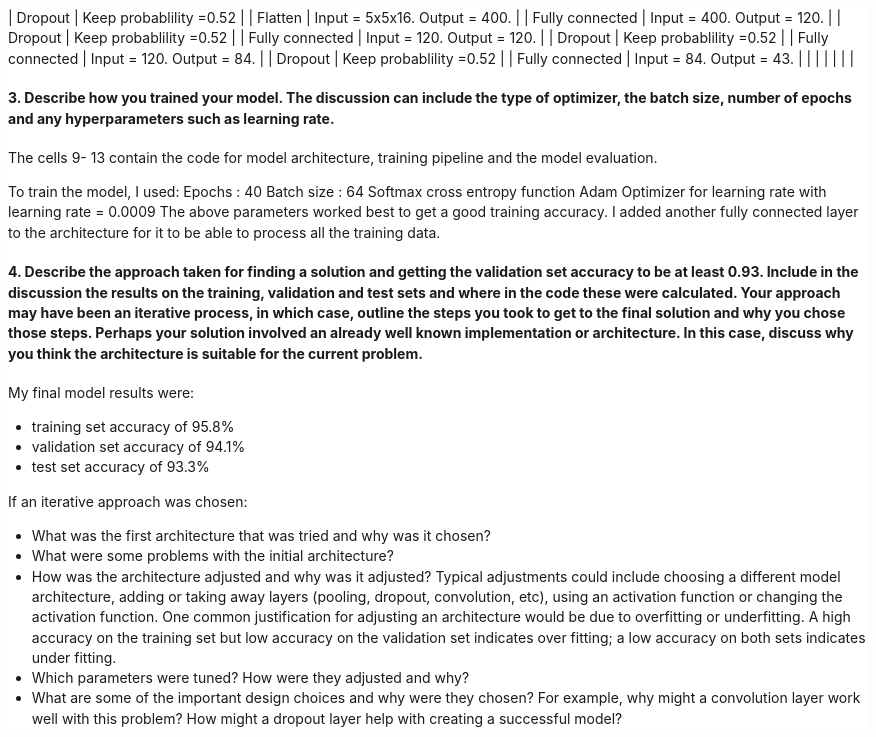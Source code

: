 | Dropout	        	| Keep probablility =0.52 				|
| Flatten       		| Input = 5x5x16. Output = 400. 					|
| Fully connected		| Input = 400. Output = 120. 					|
| Dropout	        	| Keep probablility =0.52 				|
| Fully connected		| Input = 120. Output = 120. 					|
| Dropout	        	| Keep probablility =0.52 				|
| Fully connected		| Input = 120. Output = 84. 					|
| Dropout	        	| Keep probablility =0.52 				|
| Fully connected		| Input = 84. Output = 43. 					|
|						|												|
|						|												|
 


#### 3. Describe how you trained your model. The discussion can include the type of optimizer, the batch size, number of epochs and any hyperparameters such as learning rate.

The cells 9- 13 contain the code for model architecture, training pipeline and the model evaluation.

To train the model, I used:
Epochs : 40
Batch size : 64
Softmax cross entropy function 
Adam Optimizer for learning rate with learning rate = 0.0009
The above parameters worked best to get a good training accuracy. I added another fully connected layer to the architecture for it to be able to process all the training data.


#### 4. Describe the approach taken for finding a solution and getting the validation set accuracy to be at least 0.93. Include in the discussion the results on the training, validation and test sets and where in the code these were calculated. Your approach may have been an iterative process, in which case, outline the steps you took to get to the final solution and why you chose those steps. Perhaps your solution involved an already well known implementation or architecture. In this case, discuss why you think the architecture is suitable for the current problem.

My final model results were:
* training set accuracy of 95.8%
* validation set accuracy of 94.1% 
* test set accuracy of 93.3%

If an iterative approach was chosen:
* What was the first architecture that was tried and why was it chosen?
* What were some problems with the initial architecture?
* How was the architecture adjusted and why was it adjusted? Typical adjustments could include choosing a different model architecture, adding or taking away layers (pooling, dropout, convolution, etc), using an activation function or changing the activation function. One common justification for adjusting an architecture would be due to overfitting or underfitting. A high accuracy on the training set but low accuracy on the validation set indicates over fitting; a low accuracy on both sets indicates under fitting.
* Which parameters were tuned? How were they adjusted and why?
* What are some of the important design choices and why were they chosen? For example, why might a convolution layer work well with this problem? How might a dropout layer help with creating a successful model?
